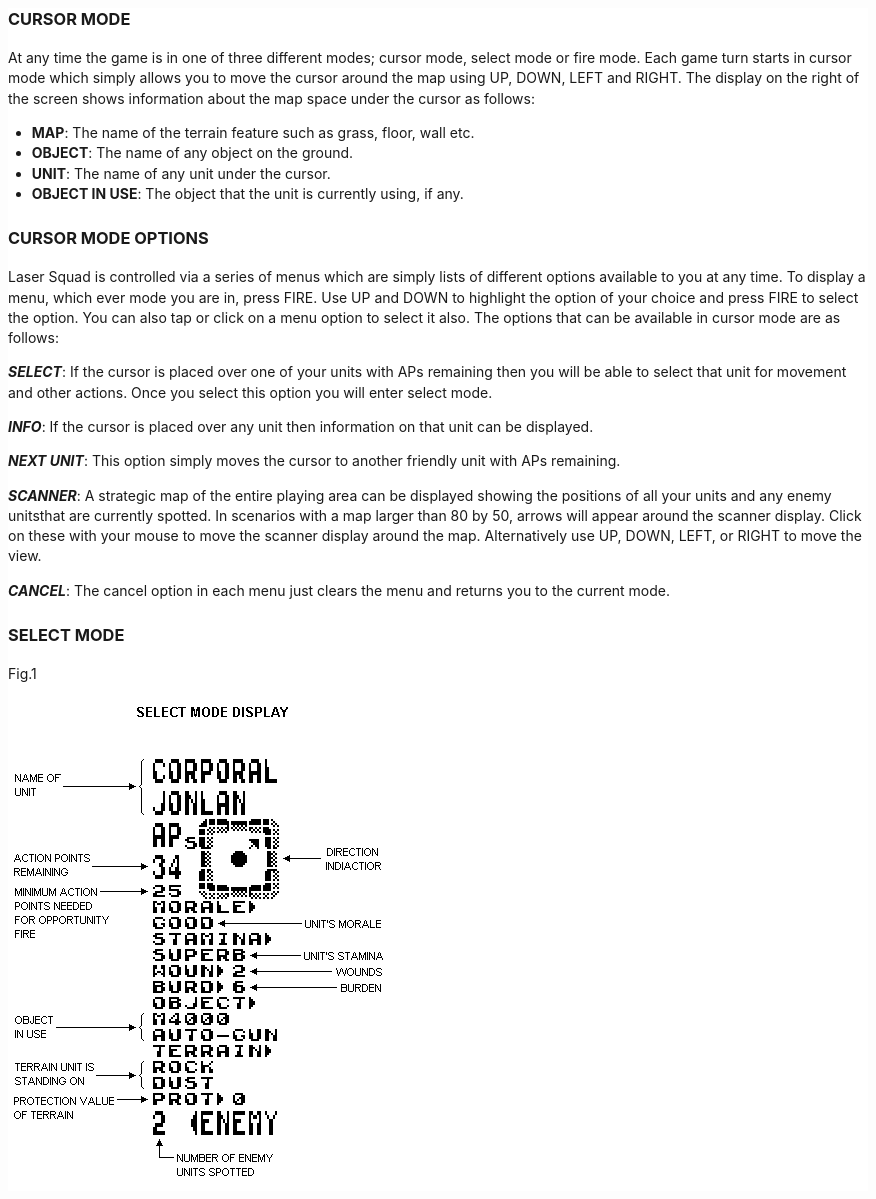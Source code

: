 ### CURSOR MODE

At any time the game is in one of three different modes; cursor mode, select mode or fire mode. Each game turn starts in cursor mode which simply allows you to move the cursor around the map using UP, DOWN, LEFT and RIGHT. The display on the right of the screen shows information about the map space under the cursor as follows:

- **MAP**: 	The name of the terrain feature such as grass, floor, wall etc.
- **OBJECT**: 	The name of any object on the ground.
- **UNIT**: 	The name of any unit under the cursor.
- **OBJECT IN USE**: 	The object that the unit is currently using, if any.

### CURSOR MODE OPTIONS

Laser Squad is controlled via a series of menus which are simply lists of different options available to you at any time. To display a menu, which ever mode you are in, press FIRE. Use UP and DOWN to highlight the option of your choice and press FIRE to select the option. You can also tap or click on a menu option to select it also. The options that can be available in cursor mode are as follows:

**_SELECT_**: 	If the cursor is placed over one of your units with APs remaining then you will be able to select that unit for movement and other actions. Once you select this option you will enter select mode.

**_INFO_**: 	If the cursor is placed over any unit then information on that unit can be displayed.

**_NEXT UNIT_**: 	This option simply moves the cursor to another friendly unit with APs remaining.

**_SCANNER_**: 	A strategic map of the entire playing area can be displayed showing the positions of all your units and any enemy unitsthat are currently spotted. In scenarios with a map larger than 80 by 50, arrows will appear around the scanner display. Click on these with your mouse to move the scanner display around the map. Alternatively use UP, DOWN, LEFT, or RIGHT to move the view.

**_CANCEL_**: 	The cancel option in each menu just clears the menu and returns you to the current mode.

### SELECT MODE

Fig.1

![Fig.1](../../versions/official/images/figure-1.gif "Select mode display")
